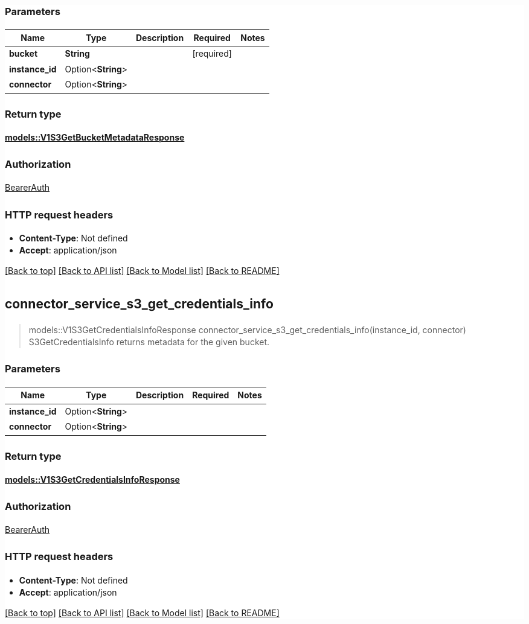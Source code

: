 ### Parameters


Name | Type | Description  | Required | Notes
------------- | ------------- | ------------- | ------------- | -------------
**bucket** | **String** |  | [required] |
**instance_id** | Option<**String**> |  |  |
**connector** | Option<**String**> |  |  |

### Return type

[**models::V1S3GetBucketMetadataResponse**](v1S3GetBucketMetadataResponse.md)

### Authorization

[BearerAuth](../README.md#BearerAuth)

### HTTP request headers

- **Content-Type**: Not defined
- **Accept**: application/json

[[Back to top]](#) [[Back to API list]](../README.md#documentation-for-api-endpoints) [[Back to Model list]](../README.md#documentation-for-models) [[Back to README]](../README.md)


## connector_service_s3_get_credentials_info

> models::V1S3GetCredentialsInfoResponse connector_service_s3_get_credentials_info(instance_id, connector)
S3GetCredentialsInfo returns metadata for the given bucket.

### Parameters


Name | Type | Description  | Required | Notes
------------- | ------------- | ------------- | ------------- | -------------
**instance_id** | Option<**String**> |  |  |
**connector** | Option<**String**> |  |  |

### Return type

[**models::V1S3GetCredentialsInfoResponse**](v1S3GetCredentialsInfoResponse.md)

### Authorization

[BearerAuth](../README.md#BearerAuth)

### HTTP request headers

- **Content-Type**: Not defined
- **Accept**: application/json

[[Back to top]](#) [[Back to API list]](../README.md#documentation-for-api-endpoints) [[Back to Model list]](../README.md#documentation-for-models) [[Back to README]](../README.md)
